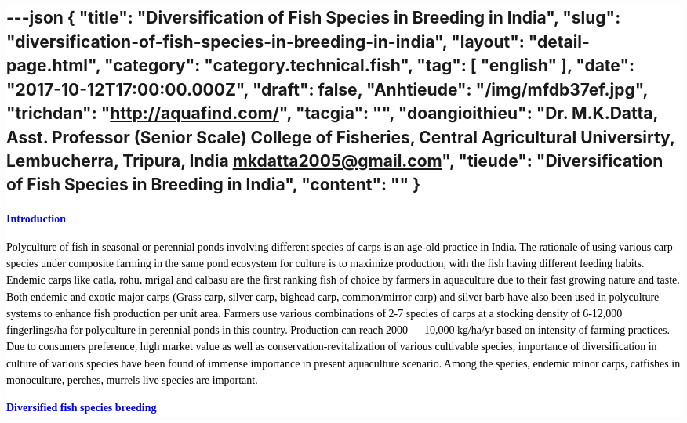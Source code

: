 ---json
{
    "title": "Diversification of Fish Species in Breeding in India",
    "slug": "diversification-of-fish-species-in-breeding-in-india",
    "layout": "detail-page.html",
    "category": "category.technical.fish",
    "tag": [
        "english"
    ],
    "date": "2017-10-12T17:00:00.000Z",
    "draft": false,
    "Anhtieude": "/img/mfdb37ef.jpg",
    "trichdan": "http://aquafind.com/",
    "tacgia": "",
    "doangioithieu": "Dr. M.K.Datta, Asst. Professor (Senior Scale) College of Fisheries, Central Agricultural Universirty, Lembucherra, Tripura, India mkdatta2005@gmail.com",
    "tieude": "Diversification of Fish Species in Breeding in India",
    "__content__": ""
}
---
<p style="text-align:-webkit-left"><span style="font-size:14px"><span style="color:#000000"><span style="font-family:&quot;Times New Roman&quot;"><span style="color:#0000ff"><span style="font-family:Times New Roman,serif"><strong>Introduction</strong></span></span></span></span></span></p>

<p><span style="font-size:14px"><span style="background-color:#ffffff"><span style="color:#000000"><span style="font-family:&quot;Times New Roman&quot;"><span style="color:#000000"><span style="font-family:Times New Roman,serif">Polyculture of fish in seasonal or perennial ponds involving different species of carps&nbsp;</span></span><span style="color:#000000"><span style="font-family:Times New Roman,serif">is an age-old practice in India. The rationale of using various carp species under composite farming in&nbsp;</span></span><span style="color:#000000"><span style="font-family:Times New Roman,serif">the same pond ecosystem for culture is to maximize production, with the fish having&nbsp;</span></span><span style="color:#000000"><span style="font-family:Times New Roman,serif">different feeding habits. Endemic carps like catla, rohu, mrigal and calbasu are the&nbsp;</span></span><span style="color:#000000"><span style="font-family:Times New Roman,serif">first ranking fish of choice by farmers in aquaculture due to their fast growing nature&nbsp;</span></span><span style="color:#000000"><span style="font-family:Times New Roman,serif">and taste. Both endemic and exotic major carps (Grass&nbsp;</span></span><span style="color:#000000"><span style="font-family:Times New Roman,serif">carp, silver carp, bighead carp, common/mirror carp) and silver barb</span></span><span style="color:#000000"><span style="font-family:Times New Roman,serif">&nbsp;have also been used in&nbsp;</span></span><span style="color:#000000"><span style="font-family:Times New Roman,serif">polyculture systems to enhance fish production per unit area. Farmers use various&nbsp;</span></span><span style="color:#000000"><span style="font-family:Times New Roman,serif">combinations of 2-7 species of carps at a stocking density of 6-12,000 fingerlings/ha for polyculture in perennial ponds in this country. Production can reach 2000&nbsp;</span></span><span style="color:#000000"><span style="font-family:Times New Roman,serif">&mdash; 10,000 kg/ha/yr based on intensity of farming practices. Due to consumers preference, high market value as well as conservation-revitalization of various cultivable species, importance of diversification in culture of various species have been found of immense importance in present aquaculture scenario. Among the species, endemic minor carps, catfishes in monoculture, perches, murrels live species are important.</span></span></span></span></span></span></p>

<p style="margin-right:0.01in"><span style="font-size:14px"><span style="background-color:#ffffff"><span style="color:#000000"><span style="font-family:&quot;Times New Roman&quot;"><span style="color:#0000ff"><span style="font-family:Times New Roman,serif"><strong>Diversified fish species breeding</strong></span></span></span></span></span></span></p>
